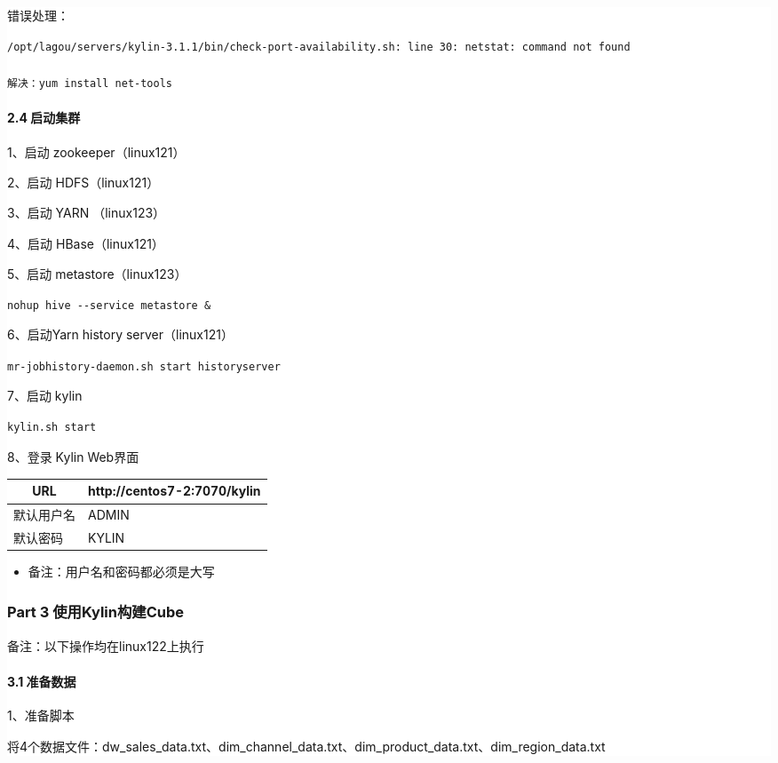 

错误处理：

```shell
/opt/lagou/servers/kylin-3.1.1/bin/check-port-availability.sh: line 30: netstat: command not found

解决：yum install net-tools
```



#### 2.4 启动集群

1、启动 zookeeper（linux121）

2、启动 HDFS（linux121）

3、启动 YARN （linux123）

4、启动 HBase（linux121）

5、启动 metastore（linux123）

```shell
nohup hive --service metastore &
```

6、启动Yarn history server（linux121）

```shell
mr-jobhistory-daemon.sh start historyserver
```

7、启动 kylin

```shell
kylin.sh start
```

8、登录 Kylin Web界面

| URL        | http://centos7-2:7070/kylin |
| ---------- | -------------------------- |
| 默认用户名 | ADMIN                      |
| 默认密码   | KYLIN                      |

- 备注：用户名和密码都必须是大写



### Part 3 使用Kylin构建Cube

备注：以下操作均在linux122上执行

#### 3.1 准备数据

1、准备脚本

将4个数据文件：dw_sales_data.txt、dim_channel_data.txt、dim_product_data.txt、dim_region_data.txt
